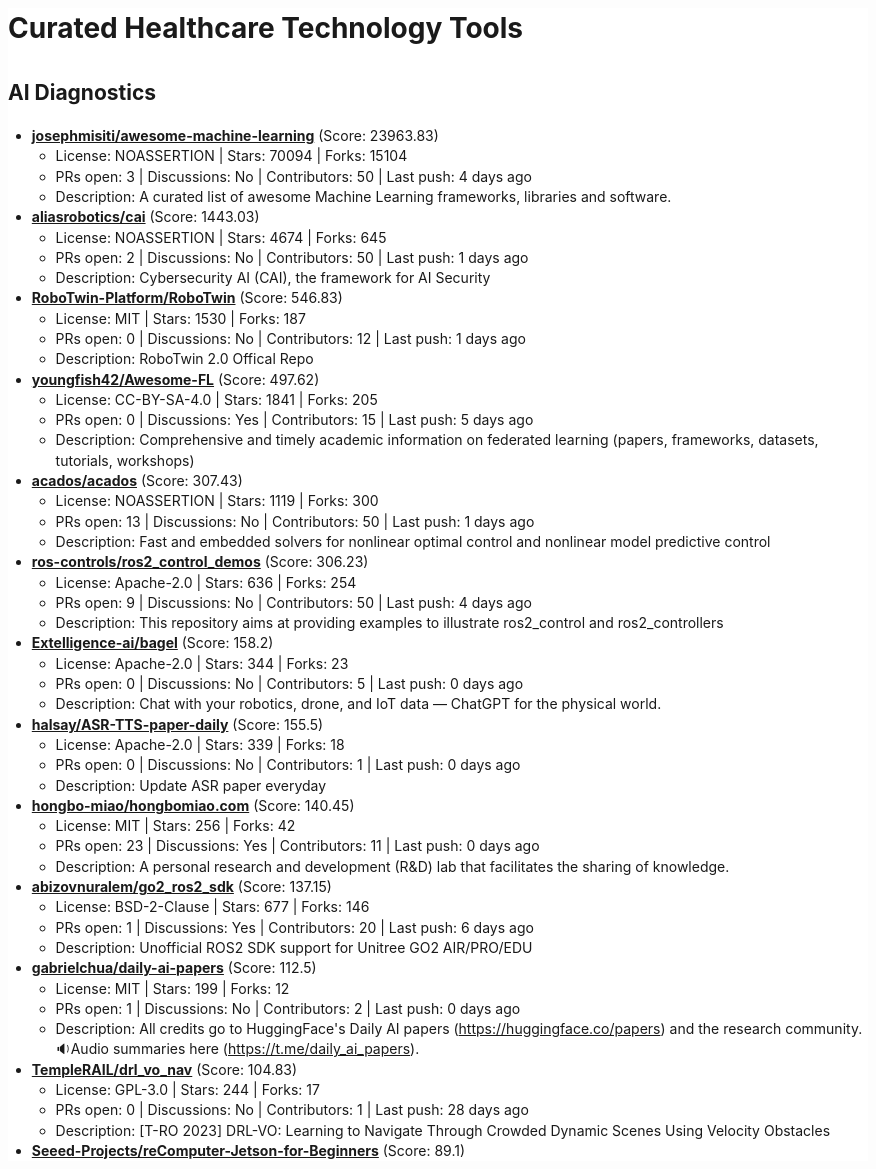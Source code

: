 # Curated Healthcare Technology Tools

## AI Diagnostics
- **[josephmisiti/awesome-machine-learning](https://github.com/josephmisiti/awesome-machine-learning)** (Score: 23963.83)
  - License: NOASSERTION | Stars: 70094 | Forks: 15104
  - PRs open: 3 | Discussions: No | Contributors: 50 | Last push: 4 days ago
  - Description: A curated list of awesome Machine Learning frameworks, libraries and software.
- **[aliasrobotics/cai](https://github.com/aliasrobotics/cai)** (Score: 1443.03)
  - License: NOASSERTION | Stars: 4674 | Forks: 645
  - PRs open: 2 | Discussions: No | Contributors: 50 | Last push: 1 days ago
  - Description: Cybersecurity AI (CAI), the framework for AI Security
- **[RoboTwin-Platform/RoboTwin](https://github.com/RoboTwin-Platform/RoboTwin)** (Score: 546.83)
  - License: MIT | Stars: 1530 | Forks: 187
  - PRs open: 0 | Discussions: No | Contributors: 12 | Last push: 1 days ago
  - Description: RoboTwin 2.0 Offical Repo
- **[youngfish42/Awesome-FL](https://github.com/youngfish42/Awesome-FL)** (Score: 497.62)
  - License: CC-BY-SA-4.0 | Stars: 1841 | Forks: 205
  - PRs open: 0 | Discussions: Yes | Contributors: 15 | Last push: 5 days ago
  - Description: Comprehensive and timely academic information on federated learning (papers, frameworks, datasets, tutorials, workshops)
- **[acados/acados](https://github.com/acados/acados)** (Score: 307.43)
  - License: NOASSERTION | Stars: 1119 | Forks: 300
  - PRs open: 13 | Discussions: No | Contributors: 50 | Last push: 1 days ago
  - Description: Fast and embedded solvers for nonlinear optimal control and nonlinear model predictive control
- **[ros-controls/ros2_control_demos](https://github.com/ros-controls/ros2_control_demos)** (Score: 306.23)
  - License: Apache-2.0 | Stars: 636 | Forks: 254
  - PRs open: 9 | Discussions: No | Contributors: 50 | Last push: 4 days ago
  - Description: This repository aims at providing examples to illustrate ros2_control and ros2_controllers
- **[Extelligence-ai/bagel](https://github.com/Extelligence-ai/bagel)** (Score: 158.2)
  - License: Apache-2.0 | Stars: 344 | Forks: 23
  - PRs open: 0 | Discussions: No | Contributors: 5 | Last push: 0 days ago
  - Description: Chat with your robotics, drone, and IoT data — ChatGPT for the physical world.
- **[halsay/ASR-TTS-paper-daily](https://github.com/halsay/ASR-TTS-paper-daily)** (Score: 155.5)
  - License: Apache-2.0 | Stars: 339 | Forks: 18
  - PRs open: 0 | Discussions: No | Contributors: 1 | Last push: 0 days ago
  - Description: Update ASR paper everyday
- **[hongbo-miao/hongbomiao.com](https://github.com/hongbo-miao/hongbomiao.com)** (Score: 140.45)
  - License: MIT | Stars: 256 | Forks: 42
  - PRs open: 23 | Discussions: Yes | Contributors: 11 | Last push: 0 days ago
  - Description: A personal research and development (R&D) lab that facilitates the sharing of knowledge.
- **[abizovnuralem/go2_ros2_sdk](https://github.com/abizovnuralem/go2_ros2_sdk)** (Score: 137.15)
  - License: BSD-2-Clause | Stars: 677 | Forks: 146
  - PRs open: 1 | Discussions: Yes | Contributors: 20 | Last push: 6 days ago
  - Description: Unofficial ROS2 SDK support for Unitree GO2 AIR/PRO/EDU
- **[gabrielchua/daily-ai-papers](https://github.com/gabrielchua/daily-ai-papers)** (Score: 112.5)
  - License: MIT | Stars: 199 | Forks: 12
  - PRs open: 1 | Discussions: No | Contributors: 2 | Last push: 0 days ago
  - Description: All credits go to HuggingFace's Daily AI papers (https://huggingface.co/papers) and the research community. 🔉Audio summaries here (https://t.me/daily_ai_papers).
- **[TempleRAIL/drl_vo_nav](https://github.com/TempleRAIL/drl_vo_nav)** (Score: 104.83)
  - License: GPL-3.0 | Stars: 244 | Forks: 17
  - PRs open: 0 | Discussions: No | Contributors: 1 | Last push: 28 days ago
  - Description: [T-RO 2023] DRL-VO: Learning to Navigate Through Crowded Dynamic Scenes Using Velocity Obstacles
- **[Seeed-Projects/reComputer-Jetson-for-Beginners](https://github.com/Seeed-Projects/reComputer-Jetson-for-Beginners)** (Score: 89.1)